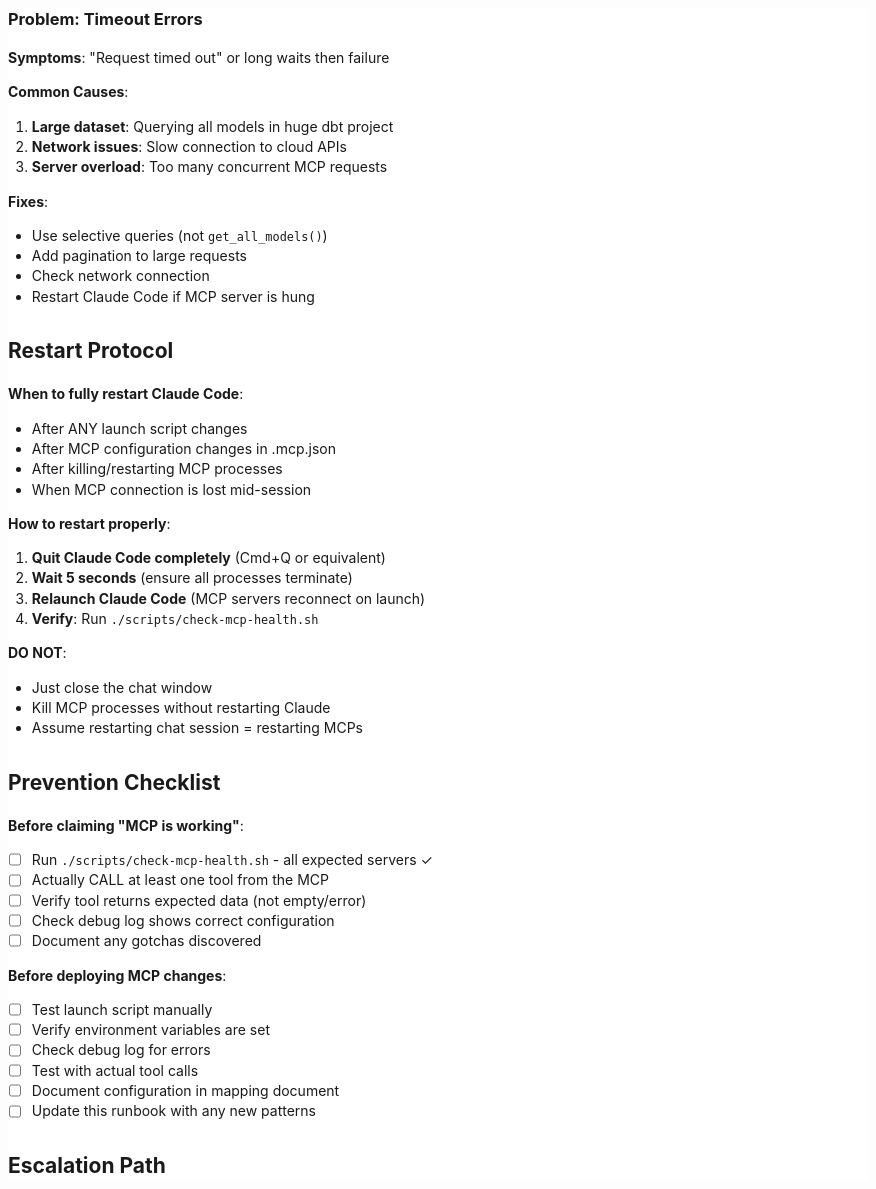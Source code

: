 ### Problem: Timeout Errors

**Symptoms**: "Request timed out" or long waits then failure

**Common Causes**:
1. **Large dataset**: Querying all models in huge dbt project
2. **Network issues**: Slow connection to cloud APIs
3. **Server overload**: Too many concurrent MCP requests

**Fixes**:
- Use selective queries (not `get_all_models()`)
- Add pagination to large requests
- Check network connection
- Restart Claude Code if MCP server is hung

## Restart Protocol

**When to fully restart Claude Code**:
- After ANY launch script changes
- After MCP configuration changes in .mcp.json
- After killing/restarting MCP processes
- When MCP connection is lost mid-session

**How to restart properly**:
1. **Quit Claude Code completely** (Cmd+Q or equivalent)
2. **Wait 5 seconds** (ensure all processes terminate)
3. **Relaunch Claude Code** (MCP servers reconnect on launch)
4. **Verify**: Run `./scripts/check-mcp-health.sh`

**DO NOT**:
- Just close the chat window
- Kill MCP processes without restarting Claude
- Assume restarting chat session = restarting MCPs

## Prevention Checklist

**Before claiming "MCP is working"**:
- [ ] Run `./scripts/check-mcp-health.sh` - all expected servers ✓
- [ ] Actually CALL at least one tool from the MCP
- [ ] Verify tool returns expected data (not empty/error)
- [ ] Check debug log shows correct configuration
- [ ] Document any gotchas discovered

**Before deploying MCP changes**:
- [ ] Test launch script manually
- [ ] Verify environment variables are set
- [ ] Check debug log for errors
- [ ] Test with actual tool calls
- [ ] Document configuration in mapping document
- [ ] Update this runbook with any new patterns

## Escalation Path
